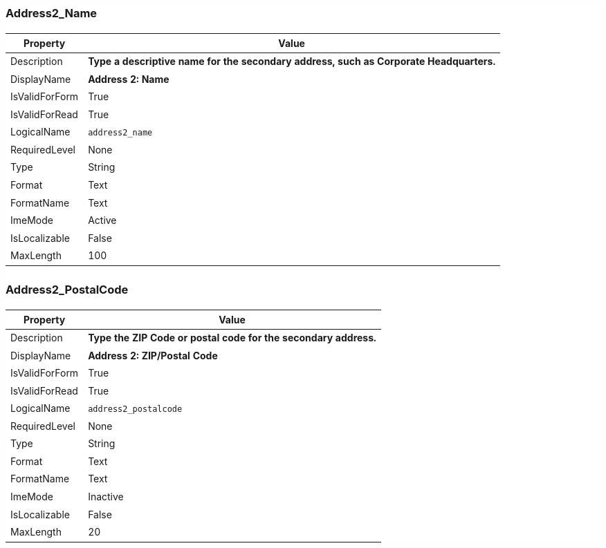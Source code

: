 ### <a name="BKMK_Address2_Name"></a> Address2_Name

|Property|Value|
|---|---|
|Description|**Type a descriptive name for the secondary address, such as Corporate Headquarters.**|
|DisplayName|**Address 2: Name**|
|IsValidForForm|True|
|IsValidForRead|True|
|LogicalName|`address2_name`|
|RequiredLevel|None|
|Type|String|
|Format|Text|
|FormatName|Text|
|ImeMode|Active|
|IsLocalizable|False|
|MaxLength|100|

### <a name="BKMK_Address2_PostalCode"></a> Address2_PostalCode

|Property|Value|
|---|---|
|Description|**Type the ZIP Code or postal code for the secondary address.**|
|DisplayName|**Address 2: ZIP/Postal Code**|
|IsValidForForm|True|
|IsValidForRead|True|
|LogicalName|`address2_postalcode`|
|RequiredLevel|None|
|Type|String|
|Format|Text|
|FormatName|Text|
|ImeMode|Inactive|
|IsLocalizable|False|
|MaxLength|20|
